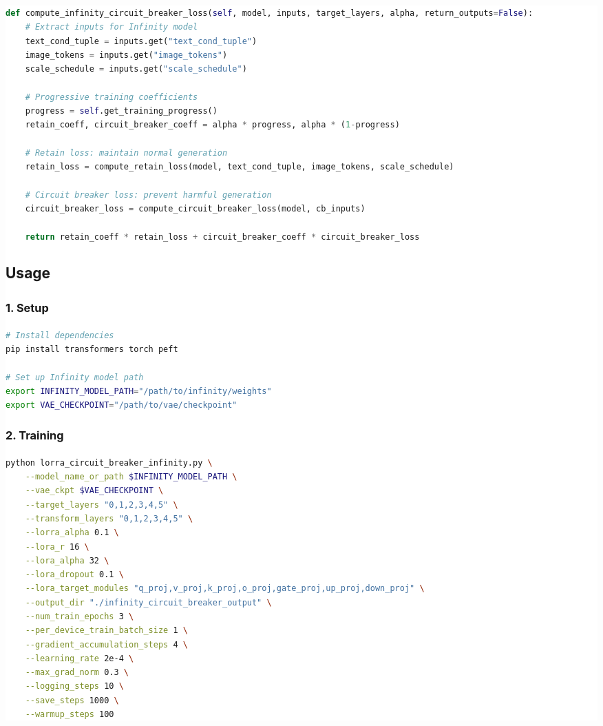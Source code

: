 ```python
def compute_infinity_circuit_breaker_loss(self, model, inputs, target_layers, alpha, return_outputs=False):
    # Extract inputs for Infinity model
    text_cond_tuple = inputs.get("text_cond_tuple")
    image_tokens = inputs.get("image_tokens")
    scale_schedule = inputs.get("scale_schedule")
    
    # Progressive training coefficients
    progress = self.get_training_progress()
    retain_coeff, circuit_breaker_coeff = alpha * progress, alpha * (1-progress)
    
    # Retain loss: maintain normal generation
    retain_loss = compute_retain_loss(model, text_cond_tuple, image_tokens, scale_schedule)
    
    # Circuit breaker loss: prevent harmful generation
    circuit_breaker_loss = compute_circuit_breaker_loss(model, cb_inputs)
    
    return retain_coeff * retain_loss + circuit_breaker_coeff * circuit_breaker_loss
```

## Usage

### 1. Setup

```bash
# Install dependencies
pip install transformers torch peft

# Set up Infinity model path
export INFINITY_MODEL_PATH="/path/to/infinity/weights"
export VAE_CHECKPOINT="/path/to/vae/checkpoint"
```

### 2. Training

```bash
python lorra_circuit_breaker_infinity.py \
    --model_name_or_path $INFINITY_MODEL_PATH \
    --vae_ckpt $VAE_CHECKPOINT \
    --target_layers "0,1,2,3,4,5" \
    --transform_layers "0,1,2,3,4,5" \
    --lorra_alpha 0.1 \
    --lora_r 16 \
    --lora_alpha 32 \
    --lora_dropout 0.1 \
    --lora_target_modules "q_proj,v_proj,k_proj,o_proj,gate_proj,up_proj,down_proj" \
    --output_dir "./infinity_circuit_breaker_output" \
    --num_train_epochs 3 \
    --per_device_train_batch_size 1 \
    --gradient_accumulation_steps 4 \
    --learning_rate 2e-4 \
    --max_grad_norm 0.3 \
    --logging_steps 10 \
    --save_steps 1000 \
    --warmup_steps 100
```
